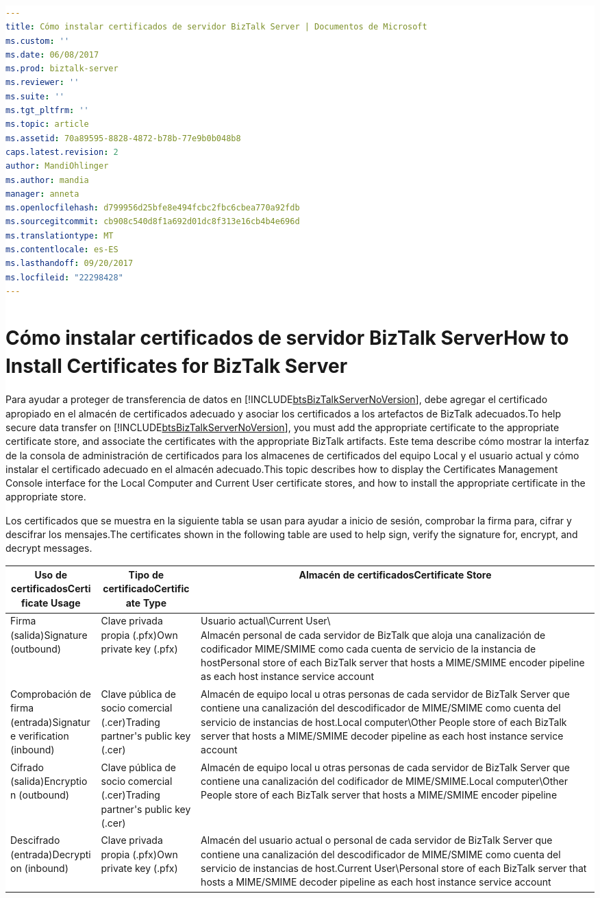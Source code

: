 ```yaml
---
title: Cómo instalar certificados de servidor BizTalk Server | Documentos de Microsoft
ms.custom: ''
ms.date: 06/08/2017
ms.prod: biztalk-server
ms.reviewer: ''
ms.suite: ''
ms.tgt_pltfrm: ''
ms.topic: article
ms.assetid: 70a89595-8828-4872-b78b-77e9b0b048b8
caps.latest.revision: 2
author: MandiOhlinger
ms.author: mandia
manager: anneta
ms.openlocfilehash: d799956d25bfe8e494fcbc2fbc6cbea770a92fdb
ms.sourcegitcommit: cb908c540d8f1a692d01dc8f313e16cb4b4e696d
ms.translationtype: MT
ms.contentlocale: es-ES
ms.lasthandoff: 09/20/2017
ms.locfileid: "22298428"
---
```

# <a name="how-to-install-certificates-for-biztalk-server"></a><span data-ttu-id="3f611-102">Cómo instalar certificados de servidor BizTalk Server</span><span class="sxs-lookup"><span data-stu-id="3f611-102">How to Install Certificates for BizTalk Server</span></span>
<span data-ttu-id="3f611-103">Para ayudar a proteger de transferencia de datos en [!INCLUDE[btsBizTalkServerNoVersion](../includes/btsbiztalkservernoversion-md.md)], debe agregar el certificado apropiado en el almacén de certificados adecuado y asociar los certificados a los artefactos de BizTalk adecuados.</span><span class="sxs-lookup"><span data-stu-id="3f611-103">To help secure data transfer on [!INCLUDE[btsBizTalkServerNoVersion](../includes/btsbiztalkservernoversion-md.md)], you must add the appropriate certificate to the appropriate certificate store, and associate the certificates with the appropriate BizTalk artifacts.</span></span> <span data-ttu-id="3f611-104">Este tema describe cómo mostrar la interfaz de la consola de administración de certificados para los almacenes de certificados del equipo Local y el usuario actual y cómo instalar el certificado adecuado en el almacén adecuado.</span><span class="sxs-lookup"><span data-stu-id="3f611-104">This topic describes how to display the Certificates Management Console interface for the Local Computer and Current User certificate stores, and how to install the appropriate certificate in the appropriate store.</span></span>  
  
 <span data-ttu-id="3f611-105">Los certificados que se muestra en la siguiente tabla se usan para ayudar a inicio de sesión, comprobar la firma para, cifrar y descifrar los mensajes.</span><span class="sxs-lookup"><span data-stu-id="3f611-105">The certificates shown in the following table are used to help sign, verify the signature for, encrypt, and decrypt messages.</span></span>  
  
|<span data-ttu-id="3f611-106">Uso de certificados</span><span class="sxs-lookup"><span data-stu-id="3f611-106">Certificate Usage</span></span>|<span data-ttu-id="3f611-107">Tipo de certificado</span><span class="sxs-lookup"><span data-stu-id="3f611-107">Certificate Type</span></span>|<span data-ttu-id="3f611-108">Almacén de certificados</span><span class="sxs-lookup"><span data-stu-id="3f611-108">Certificate Store</span></span>|  
|-----------------------|----------------------|-----------------------|  
|<span data-ttu-id="3f611-109">Firma (salida)</span><span class="sxs-lookup"><span data-stu-id="3f611-109">Signature (outbound)</span></span>|<span data-ttu-id="3f611-110">Clave privada propia (.pfx)</span><span class="sxs-lookup"><span data-stu-id="3f611-110">Own private key (.pfx)</span></span>|<span data-ttu-id="3f611-111">Usuario actual\\</span><span class="sxs-lookup"><span data-stu-id="3f611-111">Current User\\</span></span><br /><span data-ttu-id="3f611-112">Almacén personal de cada servidor de BizTalk que aloja una canalización de codificador MIME/SMIME como cada cuenta de servicio de la instancia de host</span><span class="sxs-lookup"><span data-stu-id="3f611-112">Personal store of each BizTalk server that hosts a MIME/SMIME encoder pipeline as each host instance service account</span></span>|  
|<span data-ttu-id="3f611-113">Comprobación de firma (entrada)</span><span class="sxs-lookup"><span data-stu-id="3f611-113">Signature verification (inbound)</span></span>|<span data-ttu-id="3f611-114">Clave pública de socio comercial (.cer)</span><span class="sxs-lookup"><span data-stu-id="3f611-114">Trading partner's public key (.cer)</span></span>|<span data-ttu-id="3f611-115">Almacén de equipo local u otras personas de cada servidor de BizTalk Server que contiene una canalización del descodificador de MIME/SMIME como cuenta del servicio de instancias de host.</span><span class="sxs-lookup"><span data-stu-id="3f611-115">Local computer\Other People store of each BizTalk server that hosts a MIME/SMIME decoder pipeline as each host instance service account</span></span>|  
|<span data-ttu-id="3f611-116">Cifrado (salida)</span><span class="sxs-lookup"><span data-stu-id="3f611-116">Encryption (outbound)</span></span>|<span data-ttu-id="3f611-117">Clave pública de socio comercial (.cer)</span><span class="sxs-lookup"><span data-stu-id="3f611-117">Trading partner's public key (.cer)</span></span>|<span data-ttu-id="3f611-118">Almacén de equipo local u otras personas de cada servidor de BizTalk Server que contiene una canalización del codificador de MIME/SMIME.</span><span class="sxs-lookup"><span data-stu-id="3f611-118">Local computer\Other People store of each BizTalk server that hosts a MIME/SMIME encoder pipeline</span></span>|  
|<span data-ttu-id="3f611-119">Descifrado (entrada)</span><span class="sxs-lookup"><span data-stu-id="3f611-119">Decryption (inbound)</span></span>|<span data-ttu-id="3f611-120">Clave privada propia (.pfx)</span><span class="sxs-lookup"><span data-stu-id="3f611-120">Own private key (.pfx)</span></span>|<span data-ttu-id="3f611-121">Almacén del usuario actual o personal de cada servidor de BizTalk Server que contiene una canalización del descodificador de MIME/SMIME como cuenta del servicio de instancias de host.</span><span class="sxs-lookup"><span data-stu-id="3f611-121">Current User\Personal store of each BizTalk server that hosts a MIME/SMIME decoder pipeline as each host instance service account</span></span>|  
  